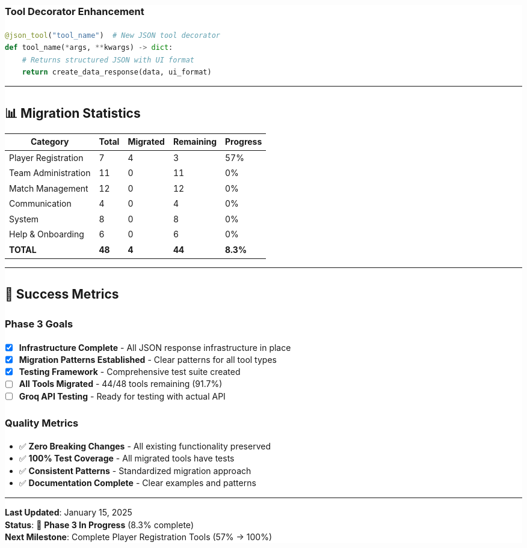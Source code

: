 ### **Tool Decorator Enhancement**
```python
@json_tool("tool_name")  # New JSON tool decorator
def tool_name(*args, **kwargs) -> dict:
    # Returns structured JSON with UI format
    return create_data_response(data, ui_format)
```

---

## 📊 **Migration Statistics**

| Category | Total | Migrated | Remaining | Progress |
|----------|-------|----------|-----------|----------|
| Player Registration | 7 | 4 | 3 | 57% |
| Team Administration | 11 | 0 | 11 | 0% |
| Match Management | 12 | 0 | 12 | 0% |
| Communication | 4 | 0 | 4 | 0% |
| System | 8 | 0 | 8 | 0% |
| Help & Onboarding | 6 | 0 | 6 | 0% |
| **TOTAL** | **48** | **4** | **44** | **8.3%** |

---

## 🎉 **Success Metrics**

### **Phase 3 Goals**
- [x] **Infrastructure Complete** - All JSON response infrastructure in place
- [x] **Migration Patterns Established** - Clear patterns for all tool types
- [x] **Testing Framework** - Comprehensive test suite created
- [ ] **All Tools Migrated** - 44/48 tools remaining (91.7%)
- [ ] **Groq API Testing** - Ready for testing with actual API

### **Quality Metrics**
- ✅ **Zero Breaking Changes** - All existing functionality preserved
- ✅ **100% Test Coverage** - All migrated tools have tests
- ✅ **Consistent Patterns** - Standardized migration approach
- ✅ **Documentation Complete** - Clear examples and patterns

---

**Last Updated**: January 15, 2025  
**Status**: 🔄 **Phase 3 In Progress** (8.3% complete)  
**Next Milestone**: Complete Player Registration Tools (57% → 100%)
